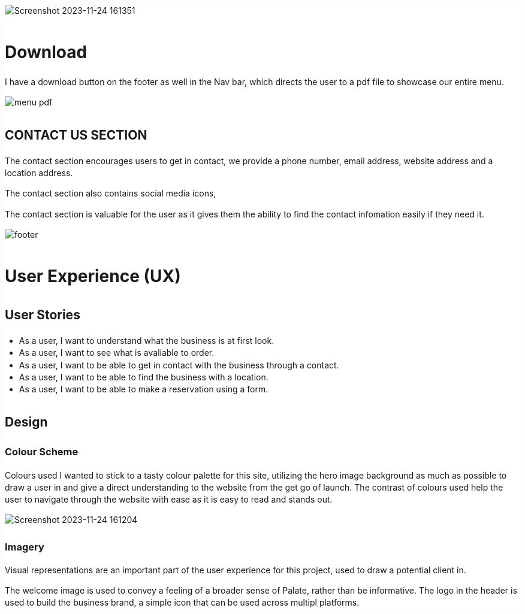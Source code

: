 ![Screenshot 2023-11-24 161351](https://github.com/Amyz1ng/booking-system-2/assets/124196828/bd6c9643-657a-4638-827c-28287c0f1737)


# Download

I have a download button on the footer as well in the Nav bar, which directs the user to a pdf file to showcase our entire menu.

![menu pdf](https://github.com/Amyz1ng/Booking-system-/assets/124196828/98a9dc33-41e3-4f41-8572-697df76bb213)

## CONTACT US SECTION  

The contact section encourages users to get in contact, we provide a phone number, email address, website address and a location address.

The contact section also contains social media icons, 

The contact section is  valuable for the user as it gives them the ability to find the contact infomation easily if they need it.

![footer](https://github.com/Amyz1ng/Booking-system-/assets/124196828/b9da9146-d874-4e3b-9400-1ccbc685460a)

# User Experience (UX)  
## User Stories  
- As a user, I want to understand what the business is at first look.  
- As a user, I want to see what is avaliable to order.  
- As a user, I want to be able to get in contact with the business through a contact.   
- As a user, I want to be able to find the business with a location.  
- As a user, I want to be able to make a reservation using a form.

## Design  
### Colour Scheme  
Colours used I wanted to stick to a tasty colour palette for this site, utilizing the hero image background as much as possible to draw a user in and give a direct understanding to the website from the get go of launch.
The contrast of colours used help the user to navigate through the website with ease as it is easy to read and stands out.

![Screenshot 2023-11-24 161204](https://github.com/Amyz1ng/booking-system-2/assets/124196828/aea6789a-870f-4645-901a-26acfb9b0ae6)


### Imagery  
Visual representations are an important part of the user experience for this project, used to draw a potential client in.

The welcome  image is used to convey a feeling of a broader sense of Palate, rather than be informative.
The logo in the header is used to build the business brand, a simple icon that can be used across multipl platforms.

